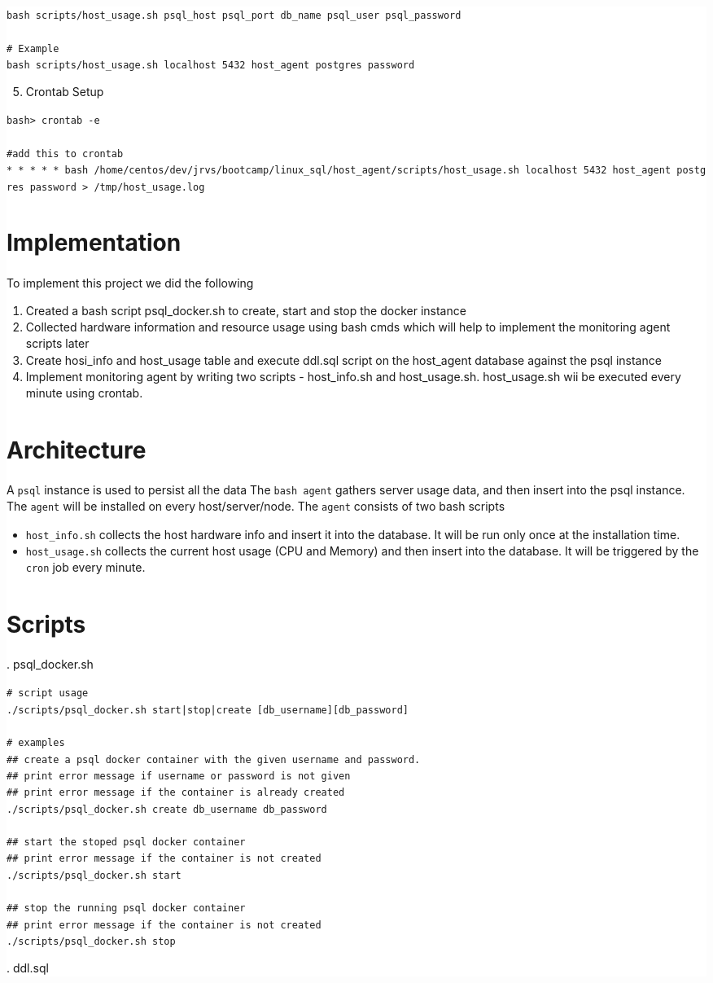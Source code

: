 ```
bash scripts/host_usage.sh psql_host psql_port db_name psql_user psql_password

# Example
bash scripts/host_usage.sh localhost 5432 host_agent postgres password

```
 5. Crontab Setup

```
bash> crontab -e

#add this to crontab
* * * * * bash /home/centos/dev/jrvs/bootcamp/linux_sql/host_agent/scripts/host_usage.sh localhost 5432 host_agent postgres password > /tmp/host_usage.log

```
# Implementation

To implement this project we did the following

1. Created a bash script psql_docker.sh to create, start and stop the docker instance
2. Collected hardware information and resource usage using bash cmds which will help to implement the monitoring agent scripts later
3. Create hosi_info and host_usage table and execute ddl.sql script on the host_agent database against the psql instance
4. Implement monitoring agent by writing two scripts - host_info.sh and host_usage.sh. host_usage.sh wii be executed every minute using crontab.

# Architecture

 A `psql` instance is used to persist all the data
 The `bash agent` gathers server usage data, and then insert into the psql instance. The `agent` will be installed on every host/server/node. The `agent` consists of two bash scripts
  - `host_info.sh` collects the host hardware info and insert it into the database. It will be run only once at the installation time.
  - `host_usage.sh` collects the current host usage (CPU and Memory) and then insert into the database. It will be triggered by the `cron` job every minute.


# Scripts

. psql_docker.sh

```
# script usage
./scripts/psql_docker.sh start|stop|create [db_username][db_password]

# examples
## create a psql docker container with the given username and password.
## print error message if username or password is not given
## print error message if the container is already created
./scripts/psql_docker.sh create db_username db_password

## start the stoped psql docker container
## print error message if the container is not created
./scripts/psql_docker.sh start

## stop the running psql docker container
## print error message if the container is not created
./scripts/psql_docker.sh stop

```
. ddl.sql